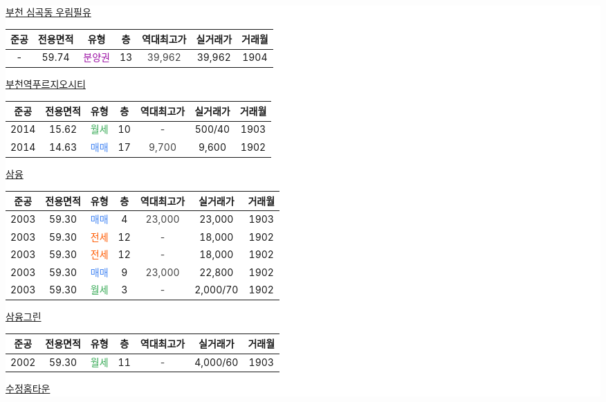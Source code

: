 [부천 심곡동 우림필유](https://search.naver.com/search.naver?query=%EA%B2%BD%EA%B8%B0%EB%8F%84+%EB%B6%80%EC%B2%9C%EC%8B%9C+%EC%8B%AC%EA%B3%A1%EB%8F%99+%EB%B6%80%EC%B2%9C+%EC%8B%AC%EA%B3%A1%EB%8F%99+%EC%9A%B0%EB%A6%BC%ED%95%84%EC%9C%A0)

|준공|전용면적|유형|층|역대최고가|실거래가|거래월|
|:---:|:---:|:---:|:---:|:---:|:---:|:---:|
|-|59.74|<span style="color:#9C11A5">분양권</span>|13|<span style="color:#444444">39,962</span>|39,962|1904|

[부천역푸르지오시티](https://search.naver.com/search.naver?query=%EA%B2%BD%EA%B8%B0%EB%8F%84+%EB%B6%80%EC%B2%9C%EC%8B%9C+%EC%8B%AC%EA%B3%A1%EB%8F%99+%EB%B6%80%EC%B2%9C%EC%97%AD%ED%91%B8%EB%A5%B4%EC%A7%80%EC%98%A4%EC%8B%9C%ED%8B%B0)

|준공|전용면적|유형|층|역대최고가|실거래가|거래월|
|:---:|:---:|:---:|:---:|:---:|:---:|:---:|
|2014|15.62|<span style="color:#34a853">월세</span>|10|<span style="color:#444444">-</span>|500/40|1903|
|2014|14.63|<span style="color:#4285f3">매매</span>|17|<span style="color:#444444">9,700</span>|9,600|1902|


<script async src="//pagead2.googlesyndication.com/pagead/js/adsbygoogle.js"></script>

<ins class="adsbygoogle"
     style="display:block"
     data-ad-client="ca-pub-2446590836940007"
     data-ad-slot="1659523306"
     data-ad-format="auto"
     data-full-width-responsive="true"></ins>
<script>
(adsbygoogle = window.adsbygoogle || []).push({});
</script>


[삼융](https://search.naver.com/search.naver?query=%EA%B2%BD%EA%B8%B0%EB%8F%84+%EB%B6%80%EC%B2%9C%EC%8B%9C+%EC%8B%AC%EA%B3%A1%EB%8F%99+%EC%82%BC%EC%9C%B5)

|준공|전용면적|유형|층|역대최고가|실거래가|거래월|
|:---:|:---:|:---:|:---:|:---:|:---:|:---:|
|2003|59.30|<span style="color:#4285f3">매매</span>|4|<span style="color:#444444">23,000</span>|23,000|1903|
|2003|59.30|<span style="color:#ff5a00">전세</span>|12|<span style="color:#444444">-</span>|18,000|1902|
|2003|59.30|<span style="color:#ff5a00">전세</span>|12|<span style="color:#444444">-</span>|18,000|1902|
|2003|59.30|<span style="color:#4285f3">매매</span>|9|<span style="color:#444444">23,000</span>|22,800|1902|
|2003|59.30|<span style="color:#34a853">월세</span>|3|<span style="color:#444444">-</span>|2,000/70|1902|

[삼융그린](https://search.naver.com/search.naver?query=%EA%B2%BD%EA%B8%B0%EB%8F%84+%EB%B6%80%EC%B2%9C%EC%8B%9C+%EC%8B%AC%EA%B3%A1%EB%8F%99+%EC%82%BC%EC%9C%B5%EA%B7%B8%EB%A6%B0)

|준공|전용면적|유형|층|역대최고가|실거래가|거래월|
|:---:|:---:|:---:|:---:|:---:|:---:|:---:|
|2002|59.30|<span style="color:#34a853">월세</span>|11|<span style="color:#444444">-</span>|4,000/60|1903|

[수정홈타운](https://search.naver.com/search.naver?query=%EA%B2%BD%EA%B8%B0%EB%8F%84+%EB%B6%80%EC%B2%9C%EC%8B%9C+%EC%8B%AC%EA%B3%A1%EB%8F%99+%EC%88%98%EC%A0%95%ED%99%88%ED%83%80%EC%9A%B4)
